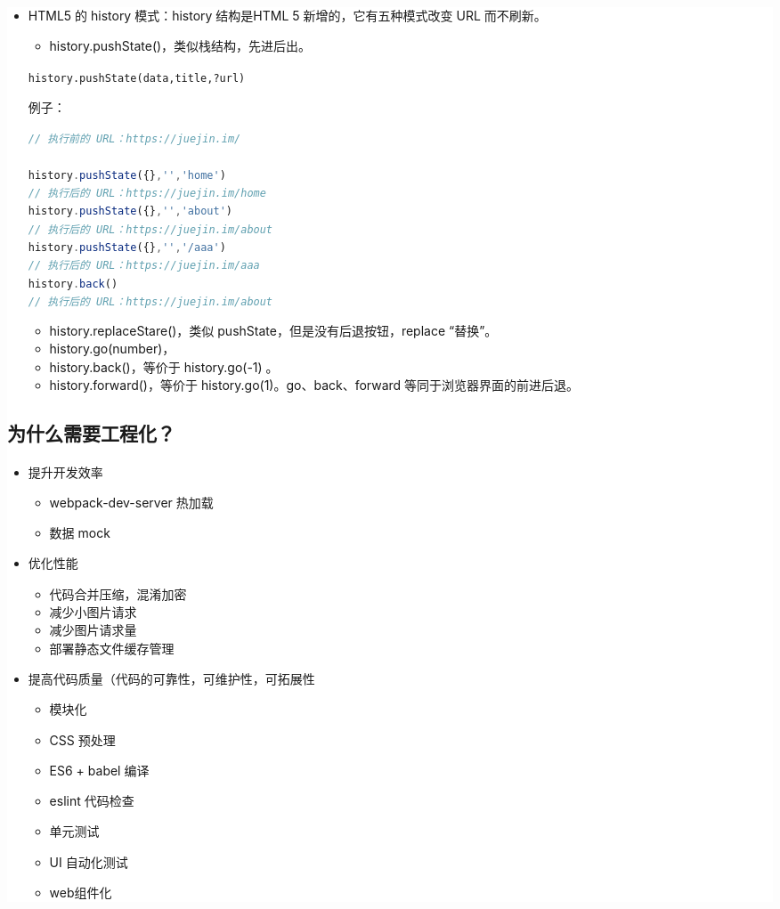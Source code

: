 - HTML5 的 history 模式：history 结构是HTML 5 新增的，它有五种模式改变 URL 而不刷新。

  - history.pushState()，类似栈结构，先进后出。

  ```
  history.pushState(data,title,?url)
  ```

  例子：

  ```js
  // 执行前的 URL：https://juejin.im/
  
  history.pushState({},'','home')
  // 执行后的 URL：https://juejin.im/home
  history.pushState({},'','about')
  // 执行后的 URL：https://juejin.im/about
  history.pushState({},'','/aaa')
  // 执行后的 URL：https://juejin.im/aaa
  history.back()
  // 执行后的 URL：https://juejin.im/about
  ```

  - history.replaceStare()，类似 pushState，但是没有后退按钮，replace “替换”。
  - history.go(number)，
  - history.back()，等价于 history.go(-1) 。
  - history.forward()，等价于 history.go(1)。go、back、forward 等同于浏览器界面的前进后退。






## 为什么需要工程化？

- 提升开发效率
  - webpack-dev-server 热加载

  - 数据 mock

- 优化性能
  - 代码合并压缩，混淆加密
  - 减少小图片请求
  - 减少图片请求量
  - 部署静态文件缓存管理
- 提高代码质量（代码的可靠性，可维护性，可拓展性
  - 模块化

  - CSS 预处理
  - ES6 + babel 编译

  - eslint 代码检查

  - 单元测试

  - UI 自动化测试

  - web组件化

